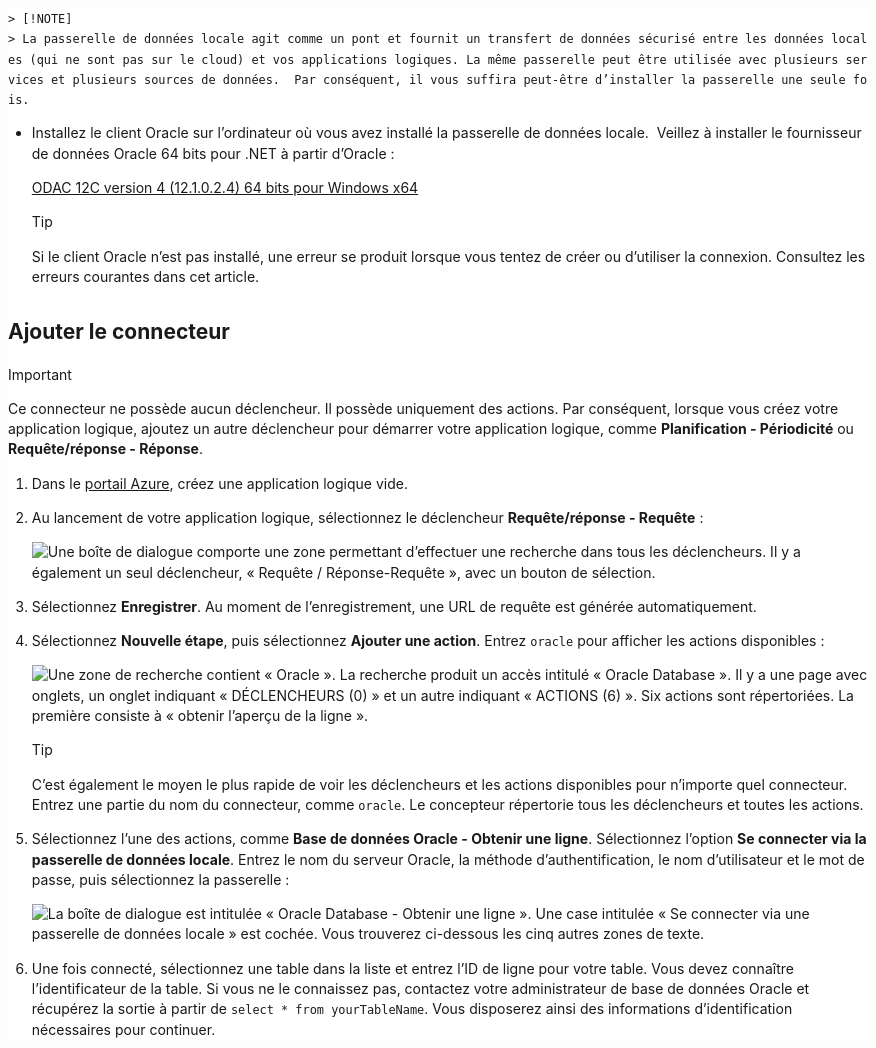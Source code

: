     > [!NOTE]
    > La passerelle de données locale agit comme un pont et fournit un transfert de données sécurisé entre les données locales (qui ne sont pas sur le cloud) et vos applications logiques. La même passerelle peut être utilisée avec plusieurs services et plusieurs sources de données.  Par conséquent, il vous suffira peut-être d’installer la passerelle une seule fois.

* Installez le client Oracle sur l’ordinateur où vous avez installé la passerelle de données locale.  Veillez à installer le fournisseur de données Oracle 64 bits pour .NET à partir d’Oracle :  

  [ODAC 12C version 4 (12.1.0.2.4) 64 bits pour Windows x64](https://www.oracle.com/technetwork/database/windows/downloads/index-090165.html)

    > [!TIP]
    > Si le client Oracle n’est pas installé, une erreur se produit lorsque vous tentez de créer ou d’utiliser la connexion. Consultez les erreurs courantes dans cet article.


## <a name="add-the-connector"></a>Ajouter le connecteur

> [!IMPORTANT]
> Ce connecteur ne possède aucun déclencheur. Il possède uniquement des actions. Par conséquent, lorsque vous créez votre application logique, ajoutez un autre déclencheur pour démarrer votre application logique, comme **Planification - Périodicité** ou **Requête/réponse - Réponse**. 

1. Dans le [portail Azure](https://portal.azure.com), créez une application logique vide.

2. Au lancement de votre application logique, sélectionnez le déclencheur **Requête/réponse - Requête** : 

    ![Une boîte de dialogue comporte une zone permettant d’effectuer une recherche dans tous les déclencheurs. Il y a également un seul déclencheur, « Requête / Réponse-Requête », avec un bouton de sélection.](./media/connectors-create-api-oracledatabase/request-trigger.png)

3. Sélectionnez **Enregistrer**. Au moment de l’enregistrement, une URL de requête est générée automatiquement. 

4. Sélectionnez **Nouvelle étape**, puis sélectionnez **Ajouter une action**. Entrez `oracle` pour afficher les actions disponibles : 

    ![Une zone de recherche contient « Oracle ». La recherche produit un accès intitulé « Oracle Database ». Il y a une page avec onglets, un onglet indiquant « DÉCLENCHEURS (0) » et un autre indiquant « ACTIONS (6) ». Six actions sont répertoriées. La première consiste à « obtenir l’aperçu de la ligne ».](./media/connectors-create-api-oracledatabase/oracledb-actions.png)

    > [!TIP]
    > C’est également le moyen le plus rapide de voir les déclencheurs et les actions disponibles pour n’importe quel connecteur. Entrez une partie du nom du connecteur, comme `oracle`. Le concepteur répertorie tous les déclencheurs et toutes les actions. 

5. Sélectionnez l’une des actions, comme **Base de données Oracle - Obtenir une ligne**. Sélectionnez l’option **Se connecter via la passerelle de données locale**. Entrez le nom du serveur Oracle, la méthode d’authentification, le nom d’utilisateur et le mot de passe, puis sélectionnez la passerelle :

    ![La boîte de dialogue est intitulée « Oracle Database - Obtenir une ligne ». Une case intitulée « Se connecter via une passerelle de données locale » est cochée. Vous trouverez ci-dessous les cinq autres zones de texte.](./media/connectors-create-api-oracledatabase/create-oracle-connection.png)

6. Une fois connecté, sélectionnez une table dans la liste et entrez l’ID de ligne pour votre table. Vous devez connaître l’identificateur de la table. Si vous ne le connaissez pas, contactez votre administrateur de base de données Oracle et récupérez la sortie à partir de `select * from yourTableName`. Vous disposerez ainsi des informations d’identification nécessaires pour continuer.
